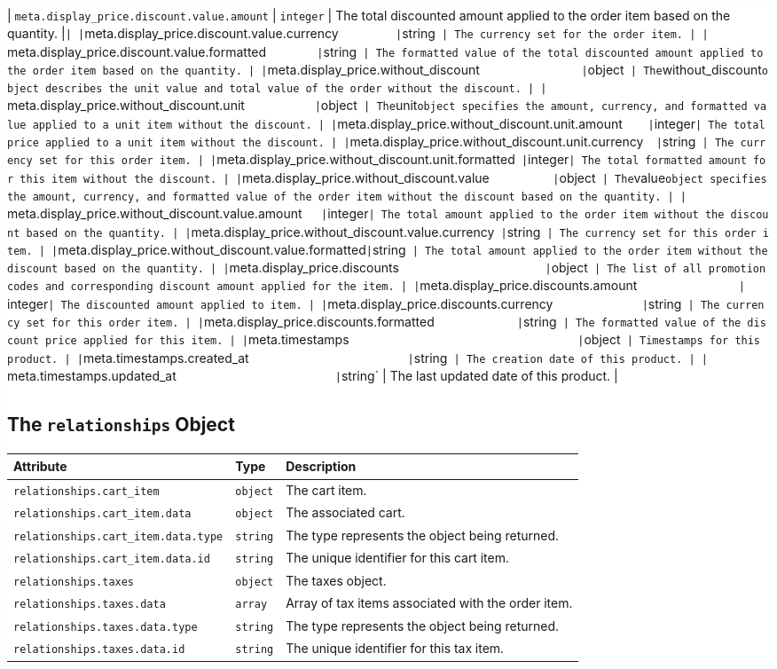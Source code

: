 | `meta.display_price.discount.value.amount`            | `integer` | The total discounted amount applied to the order item based on the quantity. |` |
| `meta.display_price.discount.value.currency`          | `string`  | The currency set for the order item. |
| `meta.display_price.discount.value.formatted`         | `string`  | The formatted value of the total discounted amount applied to the order item based on the quantity. |
| `meta.display_price.without_discount`                 | `object`  | The `without_discount` object describes the unit value and total value of the order without the discount. |
| `meta.display_price.without_discount.unit`            | `object`  | The `unit` object specifies the amount, currency, and formatted value applied to a unit item without the discount. |
| `meta.display_price.without_discount.unit.amount`     | `integer` | The total price applied to a unit item without the discount. |
| `meta.display_price.without_discount.unit.currency`   | `string`  | The currency set for this order item. |
| `meta.display_price.without_discount.unit.formatted`  | `integer` | The total formatted amount for this item without the discount. |
| `meta.display_price.without_discount.value`           | `object`  | The `value` object specifies the amount, currency, and formatted value of the order item without the discount based on the quantity. |
| `meta.display_price.without_discount.value.amount`    | `integer` | The total amount applied to the order item without the discount based on the quantity. |
| `meta.display_price.without_discount.value.currency`  | `string`  | The currency set for this order item. |
| `meta.display_price.without_discount.value.formatted` | `string`  | The total amount applied to the order item without the discount based on the quantity. |
| `meta.display_price.discounts`                        | `object`  | The list of all promotion codes and corresponding discount amount applied for the item. |
| `meta.display_price.discounts.amount`                 | `integer` | The discounted amount applied to item. |
| `meta.display_price.discounts.currency`               | `string`  | The currency set for this order item. |
| `meta.display_price.discounts.formatted`              | `string`  | The formatted value of the discount price applied for this item. |
| `meta.timestamps`                                     | `object`  | Timestamps for this product. |
| `meta.timestamps.created_at`                          | `string`  | The creation date of this product. |
| `meta.timestamps.updated_at`                          | `string`  | The last updated date of this product. |

## The `relationships` Object

| Attribute                           | Type     | Description                 |
|:------------------------------------|:---------|:----------------------------|
| `relationships.cart_item`           | `object` | The cart item.              |
| `relationships.cart_item.data`      | `object` | The associated cart.        |
| `relationships.cart_item.data.type` | `string` | The type represents the object being returned. |
| `relationships.cart_item.data.id`   | `string` | The unique identifier for this cart item. |
| `relationships.taxes`               | `object` | The taxes object.           |
| `relationships.taxes.data`          | `array`  | Array of tax items associated with the order item. |
| `relationships.taxes.data.type`     | `string` | The type represents the object being returned. |
| `relationships.taxes.data.id`       | `string` | The unique identifier for this tax item. |
